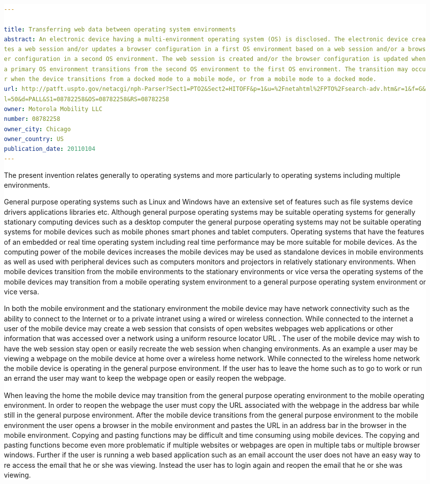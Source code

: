```yaml
---

title: Transferring web data between operating system environments
abstract: An electronic device having a multi-environment operating system (OS) is disclosed. The electronic device creates a web session and/or updates a browser configuration in a first OS environment based on a web session and/or a browser configuration in a second OS environment. The web session is created and/or the browser configuration is updated when a primary OS environment transitions from the second OS environment to the first OS environment. The transition may occur when the device transitions from a docked mode to a mobile mode, or from a mobile mode to a docked mode.
url: http://patft.uspto.gov/netacgi/nph-Parser?Sect1=PTO2&Sect2=HITOFF&p=1&u=%2Fnetahtml%2FPTO%2Fsearch-adv.htm&r=1&f=G&l=50&d=PALL&S1=08782258&OS=08782258&RS=08782258
owner: Motorola Mobility LLC
number: 08782258
owner_city: Chicago
owner_country: US
publication_date: 20110104
---
```

The present invention relates generally to operating systems and more particularly to operating systems including multiple environments.

General purpose operating systems such as Linux and Windows have an extensive set of features such as file systems device drivers applications libraries etc. Although general purpose operating systems may be suitable operating systems for generally stationary computing devices such as a desktop computer the general purpose operating systems may not be suitable operating systems for mobile devices such as mobile phones smart phones and tablet computers. Operating systems that have the features of an embedded or real time operating system including real time performance may be more suitable for mobile devices. As the computing power of the mobile devices increases the mobile devices may be used as standalone devices in mobile environments as well as used with peripheral devices such as computers monitors and projectors in relatively stationary environments. When mobile devices transition from the mobile environments to the stationary environments or vice versa the operating systems of the mobile devices may transition from a mobile operating system environment to a general purpose operating system environment or vice versa.

In both the mobile environment and the stationary environment the mobile device may have network connectivity such as the ability to connect to the Internet or to a private intranet using a wired or wireless connection. While connected to the internet a user of the mobile device may create a web session that consists of open websites webpages web applications or other information that was accessed over a network using a uniform resource locator URL . The user of the mobile device may wish to have the web session stay open or easily recreate the web session when changing environments. As an example a user may be viewing a webpage on the mobile device at home over a wireless home network. While connected to the wireless home network the mobile device is operating in the general purpose environment. If the user has to leave the home such as to go to work or run an errand the user may want to keep the webpage open or easily reopen the webpage.

When leaving the home the mobile device may transition from the general purpose operating environment to the mobile operating environment. In order to reopen the webpage the user must copy the URL associated with the webpage in the address bar while still in the general purpose environment. After the mobile device transitions from the general purpose environment to the mobile environment the user opens a browser in the mobile environment and pastes the URL in an address bar in the browser in the mobile environment. Copying and pasting functions may be difficult and time consuming using mobile devices. The copying and pasting functions become even more problematic if multiple websites or webpages are open in multiple tabs or multiple browser windows. Further if the user is running a web based application such as an email account the user does not have an easy way to re access the email that he or she was viewing. Instead the user has to login again and reopen the email that he or she was viewing.
